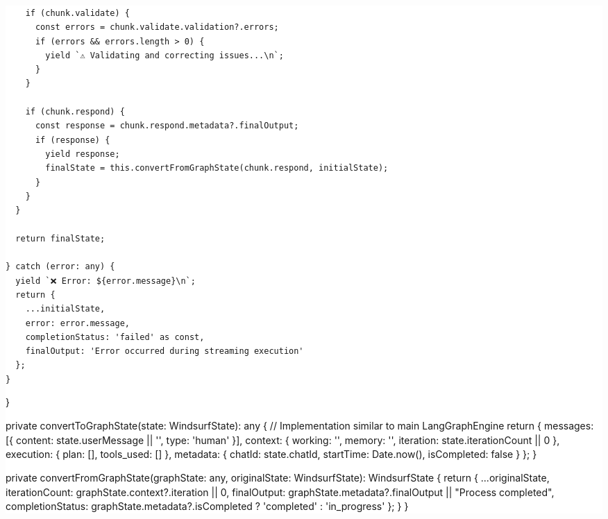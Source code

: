         if (chunk.validate) {
          const errors = chunk.validate.validation?.errors;
          if (errors && errors.length > 0) {
            yield `⚠️ Validating and correcting issues...\n`;
          }
        }
        
        if (chunk.respond) {
          const response = chunk.respond.metadata?.finalOutput;
          if (response) {
            yield response;
            finalState = this.convertFromGraphState(chunk.respond, initialState);
          }
        }
      }
      
      return finalState;
      
    } catch (error: any) {
      yield `❌ Error: ${error.message}\n`;
      return {
        ...initialState,
        error: error.message,
        completionStatus: 'failed' as const,
        finalOutput: 'Error occurred during streaming execution'
      };
    }
  }

  private convertToGraphState(state: WindsurfState): any {
    // Implementation similar to main LangGraphEngine
    return {
      messages: [{ content: state.userMessage || '', type: 'human' }],
      context: {
        working: '',
        memory: '',
        iteration: state.iterationCount || 0
      },
      execution: {
        plan: [],
        tools_used: []
      },
      metadata: {
        chatId: state.chatId,
        startTime: Date.now(),
        isCompleted: false
      }
    };
  }

  private convertFromGraphState(graphState: any, originalState: WindsurfState): WindsurfState {
    return {
      ...originalState,
      iterationCount: graphState.context?.iteration || 0,
      finalOutput: graphState.metadata?.finalOutput || "Process completed",
      completionStatus: graphState.metadata?.isCompleted ? 'completed' : 'in_progress'
    };
  }
}
